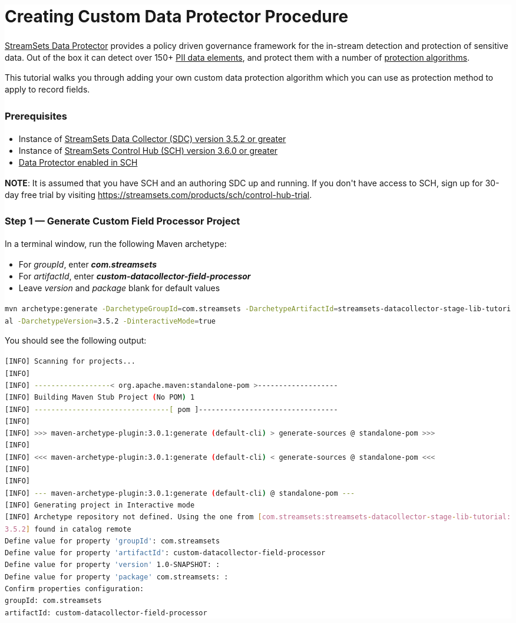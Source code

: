 Creating Custom Data Protector Procedure
==========================================

[StreamSets Data Protector](https://streamsets.com/products/data-protector) provides a policy driven governance framework for the in-stream detection and protection of sensitive data. Out of the box it can detect over 150+ [PII data elements](https://streamsets.com/documentation/controlhub/latest/help/controlhub/UserGuide/ClassificationRules/StreamSetsClassifications.html#concept_qps_3yv_zdb), and protect them with a number of [protection algorithms](https://streamsets.com/documentation/controlhub/latest/help/controlhub/UserGuide/ProtectionPolicies/Procedures-ProtectionMethods.html#concept_hss_mgj_x2b).

This tutorial walks you through adding your own custom data protection algorithm which you can use as protection method to apply to record fields.

### Prerequisites

* Instance of [StreamSets Data Collector (SDC) version 3.5.2 or greater](https://streamsets.com/documentation/datacollector/latest/help/datacollector/UserGuide/Getting_Started/GettingStarted_Title.html#concept_htw_ghg_jq)
* Instance of [StreamSets Control Hub (SCH) version 3.6.0 or greater](https://streamsets.com/documentation/controlhub/latest/help/controlhub/UserGuide/GettingStarted/GettingStarted_title.html)
* [Data Protector enabled in SCH](https://streamsets.com/documentation/controlhub/latest/help/controlhub/UserGuide/DataProtector/DataProtector-Enabling.html#concept_bj1_bsb_v2b)

**NOTE**: It is assumed that you have SCH and an authoring SDC up and running. If you don't have access to SCH, sign up for 30-day free trial by visiting https://streamsets.com/products/sch/control-hub-trial.

### Step 1 &mdash; Generate Custom Field Processor Project

In a terminal window, run the following Maven archetype:

* For *groupId*, enter ***com.streamsets***
* For *artifactId*, enter ***custom-datacollector-field-processor***
* Leave *version* and *package* blank for default values

```sh 
mvn archetype:generate -DarchetypeGroupId=com.streamsets -DarchetypeArtifactId=streamsets-datacollector-stage-lib-tutorial -DarchetypeVersion=3.5.2 -DinteractiveMode=true
```

You should see the following output:

```sh
[INFO] Scanning for projects...
[INFO]
[INFO] ------------------< org.apache.maven:standalone-pom >-------------------
[INFO] Building Maven Stub Project (No POM) 1
[INFO] --------------------------------[ pom ]---------------------------------
[INFO]
[INFO] >>> maven-archetype-plugin:3.0.1:generate (default-cli) > generate-sources @ standalone-pom >>>
[INFO]
[INFO] <<< maven-archetype-plugin:3.0.1:generate (default-cli) < generate-sources @ standalone-pom <<<
[INFO]
[INFO]
[INFO] --- maven-archetype-plugin:3.0.1:generate (default-cli) @ standalone-pom ---
[INFO] Generating project in Interactive mode
[INFO] Archetype repository not defined. Using the one from [com.streamsets:streamsets-datacollector-stage-lib-tutorial:3.5.2] found in catalog remote
Define value for property 'groupId': com.streamsets
Define value for property 'artifactId': custom-datacollector-field-processor
Define value for property 'version' 1.0-SNAPSHOT: :
Define value for property 'package' com.streamsets: :
Confirm properties configuration:
groupId: com.streamsets
artifactId: custom-datacollector-field-processor
```